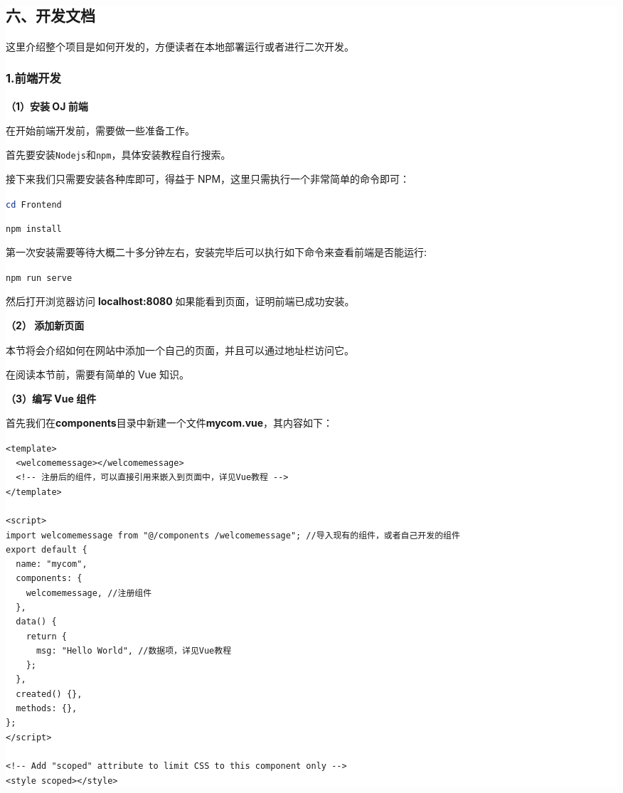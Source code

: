 ## 六、开发文档

这里介绍整个项目是如何开发的，方便读者在本地部署运行或者进行二次开发。

### 1.前端开发

**（1）安装 OJ 前端**

在开始前端开发前，需要做一些准备工作。

首先要安装`Nodejs`和`npm`，具体安装教程自行搜索。

接下来我们只需要安装各种库即可，得益于 NPM，这里只需执行一个非常简单的命令即可：

```powershell
cd Frontend
```

```powershell
npm install
```

第一次安装需要等待大概二十多分钟左右，安装完毕后可以执行如下命令来查看前端是否能运行:

```powershell
npm run serve
```

然后打开浏览器访问 **localhost:8080** 如果能看到页面，证明前端已成功安装。

**（2） 添加新页面**

本节将会介绍如何在网站中添加一个自己的页面，并且可以通过地址栏访问它。

在阅读本节前，需要有简单的 Vue 知识。

**（3）编写 Vue 组件**

首先我们在**components**目录中新建一个文件**mycom.vue**，其内容如下：

```vue
<template>
  <welcomemessage></welcomemessage>
  <!-- 注册后的组件，可以直接引用来嵌入到页面中，详见Vue教程 -->
</template>

<script>
import welcomemessage from "@/components /welcomemessage"; //导入现有的组件，或者自己开发的组件
export default {
  name: "mycom",
  components: {
    welcomemessage, //注册组件
  },
  data() {
    return {
      msg: "Hello World", //数据项，详见Vue教程
    };
  },
  created() {},
  methods: {},
};
</script>

<!-- Add "scoped" attribute to limit CSS to this component only -->
<style scoped></style>
```
